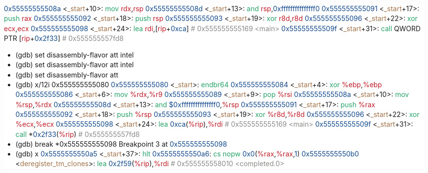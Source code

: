    <font color="#12488B">0x55555555508a</font> &lt;<font color="#A2734C">_start</font>+10&gt;:	<font color="#26A269">mov    </font><font color="#C01C28">rdx</font>,<font color="#C01C28">rsp</font>
   <font color="#12488B">0x55555555508d</font> &lt;<font color="#A2734C">_start</font>+13&gt;:	<font color="#26A269">and    </font><font color="#C01C28">rsp</font>,<font color="#12488B">0xfffffffffffffff0</font>
   <font color="#12488B">0x555555555091</font> &lt;<font color="#A2734C">_start</font>+17&gt;:	<font color="#26A269">push   </font><font color="#C01C28">rax</font>
   <font color="#12488B">0x555555555092</font> &lt;<font color="#A2734C">_start</font>+18&gt;:	<font color="#26A269">push   </font><font color="#C01C28">rsp</font>
   <font color="#12488B">0x555555555093</font> &lt;<font color="#A2734C">_start</font>+19&gt;:	<font color="#26A269">xor    </font><font color="#C01C28">r8d</font>,<font color="#C01C28">r8d</font>
   <font color="#12488B">0x555555555096</font> &lt;<font color="#A2734C">_start</font>+22&gt;:	<font color="#26A269">xor    </font><font color="#C01C28">ecx</font>,<font color="#C01C28">ecx</font>
   <font color="#12488B">0x555555555098</font> &lt;<font color="#A2734C">_start</font>+24&gt;:	<font color="#26A269">lea    </font><font color="#C01C28">rdi</font>,[<font color="#C01C28">rip</font>+<font color="#12488B">0xca</font>]<font color="#8B8A88">        # 0x555555555169 &lt;main&gt;</font>
   <font color="#12488B">0x55555555509f</font> &lt;<font color="#A2734C">_start</font>+31&gt;:	<font color="#26A269">call   </font>QWORD PTR [<font color="#C01C28">rip</font>+<font color="#12488B">0x2f33</font>]<font color="#8B8A88">        # 0x555555557fd8</font>
+ (gdb) set disassembly-flavor 
att    intel  
+ (gdb) set disassembly-flavor 
att    intel  
+ (gdb) set disassembly-flavor att 
+ (gdb) x/12i 0x555555555080
   <font color="#12488B">0x555555555080</font> &lt;<font color="#A2734C">_start</font>&gt;:	<font color="#26A269">endbr64</font>
   <font color="#12488B">0x555555555084</font> &lt;<font color="#A2734C">_start</font>+4&gt;:	<font color="#26A269">xor    </font><font color="#C01C28">%ebp</font>,<font color="#C01C28">%ebp</font>
   <font color="#12488B">0x555555555086</font> &lt;<font color="#A2734C">_start</font>+6&gt;:	<font color="#26A269">mov    </font><font color="#C01C28">%rdx</font>,<font color="#C01C28">%r9</font>
   <font color="#12488B">0x555555555089</font> &lt;<font color="#A2734C">_start</font>+9&gt;:	<font color="#26A269">pop    </font><font color="#C01C28">%rsi</font>
   <font color="#12488B">0x55555555508a</font> &lt;<font color="#A2734C">_start</font>+10&gt;:	<font color="#26A269">mov    </font><font color="#C01C28">%rsp</font>,<font color="#C01C28">%rdx</font>
   <font color="#12488B">0x55555555508d</font> &lt;<font color="#A2734C">_start</font>+13&gt;:	<font color="#26A269">and    </font><font color="#12488B">$0xfffffffffffffff0</font>,<font color="#C01C28">%rsp</font>
   <font color="#12488B">0x555555555091</font> &lt;<font color="#A2734C">_start</font>+17&gt;:	<font color="#26A269">push   </font><font color="#C01C28">%rax</font>
   <font color="#12488B">0x555555555092</font> &lt;<font color="#A2734C">_start</font>+18&gt;:	<font color="#26A269">push   </font><font color="#C01C28">%rsp</font>
   <font color="#12488B">0x555555555093</font> &lt;<font color="#A2734C">_start</font>+19&gt;:	<font color="#26A269">xor    </font><font color="#C01C28">%r8d</font>,<font color="#C01C28">%r8d</font>
   <font color="#12488B">0x555555555096</font> &lt;<font color="#A2734C">_start</font>+22&gt;:	<font color="#26A269">xor    </font><font color="#C01C28">%ecx</font>,<font color="#C01C28">%ecx</font>
   <font color="#12488B">0x555555555098</font> &lt;<font color="#A2734C">_start</font>+24&gt;:	<font color="#26A269">lea    </font><font color="#12488B">0xca</font>(<font color="#C01C28">%rip</font>),<font color="#C01C28">%rdi</font><font color="#8B8A88">        # 0x555555555169 &lt;main&gt;</font>
   <font color="#12488B">0x55555555509f</font> &lt;<font color="#A2734C">_start</font>+31&gt;:	<font color="#26A269">call   </font>*<font color="#12488B">0x2f33</font>(<font color="#C01C28">%rip</font>)<font color="#8B8A88">        # 0x555555557fd8</font>
+ (gdb) break *0x555555555098
Breakpoint 3 at <font color="#12488B">0x555555555098</font>
+ (gdb) x
   <font color="#12488B">0x5555555550a5</font> &lt;<font color="#A2734C">_start</font>+37&gt;:	<font color="#26A269">hlt</font>
   <font color="#12488B">0x5555555550a6</font>:	<font color="#26A269">cs nopw </font><font color="#12488B">0x0</font>(<font color="#C01C28">%rax</font>,<font color="#C01C28">%rax</font>,<font color="#12488B">1</font>)
   <font color="#12488B">0x5555555550b0</font> &lt;<font color="#A2734C">deregister_tm_clones</font>&gt;:	<font color="#26A269">lea    </font><font color="#12488B">0x2f59</font>(<font color="#C01C28">%rip</font>),<font color="#C01C28">%rdi</font><font color="#8B8A88">        # 0x555555558010 &lt;completed.0&gt;</font>